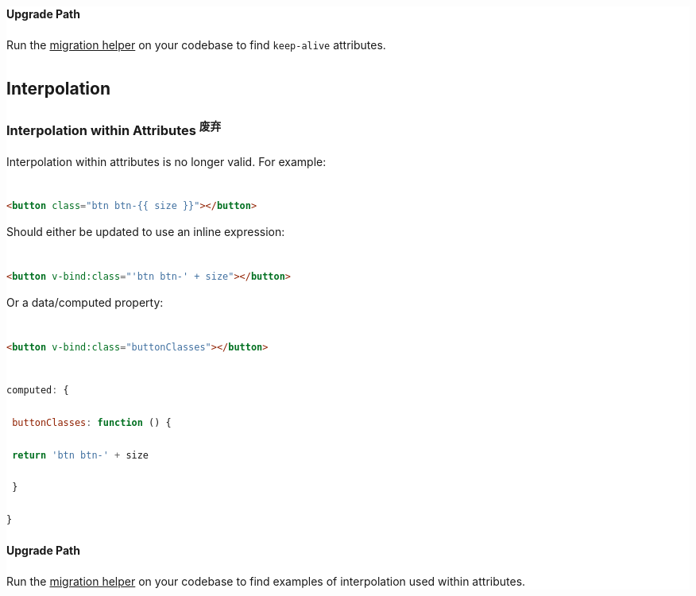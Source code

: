 <div class="upgrade-path">

 <h4>Upgrade Path</h4>

 <p>Run the <a href="https://github.com/vuejs/vue-migration-helper">migration helper</a> on your codebase to find <code>keep-alive</code> attributes.</p>

</div>

## Interpolation

### Interpolation within Attributes <sup>废弃</sup>

Interpolation within attributes is no longer valid. For example:

``` html

<button class="btn btn-{{ size }}"></button>

```

Should either be updated to use an inline expression:

``` html

<button v-bind:class="'btn btn-' + size"></button>

```

Or a data/computed property:

``` html

<button v-bind:class="buttonClasses"></button>

```

``` js

computed: {

 buttonClasses: function () {

 return 'btn btn-' + size

 }

}

```

<div class="upgrade-path">

 <h4>Upgrade Path</h4>

 <p>Run the <a href="https://github.com/vuejs/vue-migration-helper">migration helper</a> on your codebase to find examples of interpolation used within attributes.</p>
